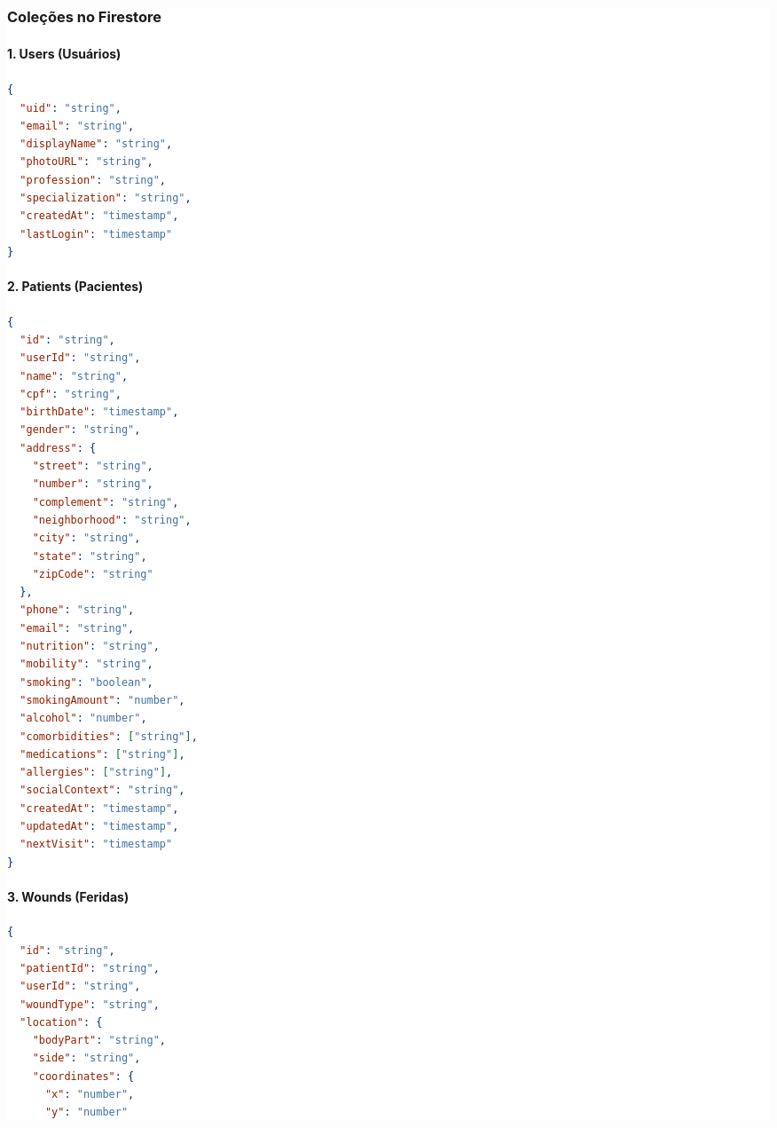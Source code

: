 ### Coleções no Firestore

#### 1. Users (Usuários)
```json
{
  "uid": "string",
  "email": "string",
  "displayName": "string",
  "photoURL": "string",
  "profession": "string",
  "specialization": "string",
  "createdAt": "timestamp",
  "lastLogin": "timestamp"
}
```

#### 2. Patients (Pacientes)
```json
{
  "id": "string",
  "userId": "string",
  "name": "string",
  "cpf": "string",
  "birthDate": "timestamp",
  "gender": "string",
  "address": {
    "street": "string",
    "number": "string",
    "complement": "string",
    "neighborhood": "string",
    "city": "string",
    "state": "string",
    "zipCode": "string"
  },
  "phone": "string",
  "email": "string",
  "nutrition": "string",
  "mobility": "string",
  "smoking": "boolean",
  "smokingAmount": "number",
  "alcohol": "number",
  "comorbidities": ["string"],
  "medications": ["string"],
  "allergies": ["string"],
  "socialContext": "string",
  "createdAt": "timestamp",
  "updatedAt": "timestamp",
  "nextVisit": "timestamp"
}
```

#### 3. Wounds (Feridas)
```json
{
  "id": "string",
  "patientId": "string",
  "userId": "string",
  "woundType": "string",
  "location": {
    "bodyPart": "string",
    "side": "string",
    "coordinates": {
      "x": "number",
      "y": "number"
```